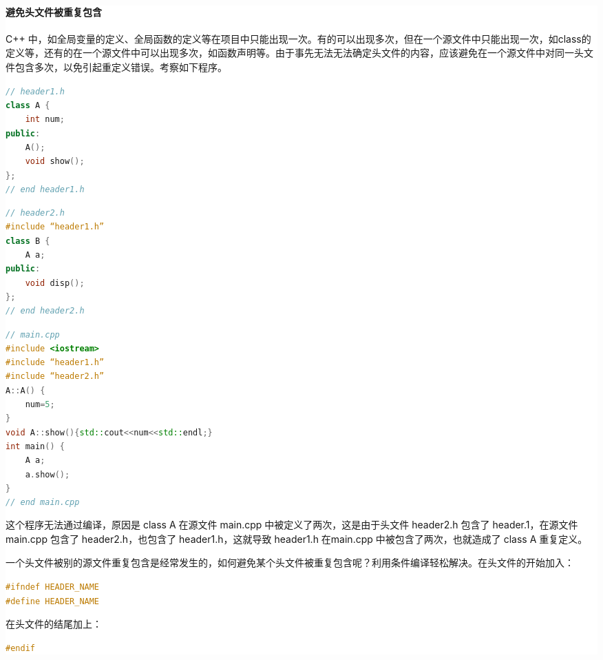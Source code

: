 #### 避免头文件被重复包含

C++ 中，如全局变量的定义、全局函数的定义等在项目中只能出现一次。有的可以出现多次，但在一个源文件中只能出现一次，如class的定义等，还有的在一个源文件中可以出现多次，如函数声明等。由于事先无法无法确定头文件的内容，应该避免在一个源文件中对同一头文件包含多次，以免引起重定义错误。考察如下程序。

```cpp
// header1.h
class A {
	int num;
public:
	A();
	void show();
};
// end header1.h
```

```cpp
// header2.h
#include “header1.h”
class B {
	A a;
public:
    void disp();
};
// end header2.h
```

```cpp
// main.cpp
#include <iostream>
#include “header1.h”
#include “header2.h”
A::A() {
    num=5;
}
void A::show(){std::cout<<num<<std::endl;}
int main() {
	A a;
	a.show();
}
// end main.cpp
```

这个程序无法通过编译，原因是 class A 在源文件 main.cpp 中被定义了两次，这是由于头文件 header2.h 包含了 header.1，在源文件 main.cpp 包含了 header2.h，也包含了 header1.h，这就导致 header1.h 在main.cpp 中被包含了两次，也就造成了 class A 重复定义。

一个头文件被别的源文件重复包含是经常发生的，如何避免某个头文件被重复包含呢？利用条件编译轻松解决。在头文件的开始加入：

```cpp
#ifndef HEADER_NAME
#define HEADER_NAME
```

在头文件的结尾加上：

```cpp
#endif
```
